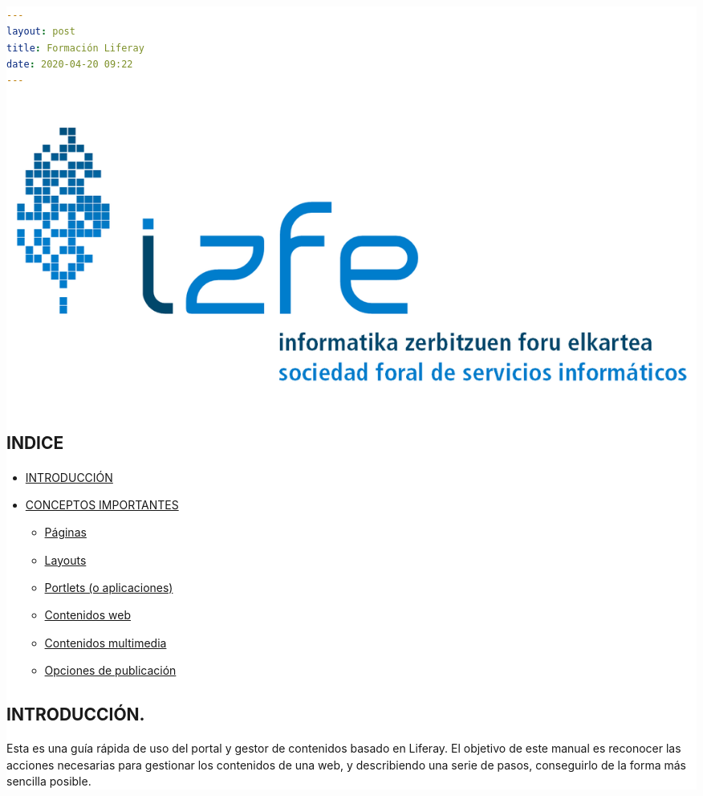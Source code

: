 ```yaml
---
layout: post
title: Formación Liferay
date: 2020-04-20 09:22
---
```



![logo-izfe](/images/image2.png)


## INDICE 

- [INTRODUCCIÓN](#introducción)

- [CONCEPTOS IMPORTANTES](#conceptos-importantes)

  * [Páginas](#páginas)

  * [Layouts](#layouts)

  * [Portlets (o aplicaciones)](#portlets-o-aplicaciones)

  * [Contenidos web](#contenidos-web)

  * [Contenidos multimedia](#contenidos-multimedia)

  * [Opciones de publicación](#opciones-de-publicación)

## INTRODUCCIÓN.

Esta es una guía rápida de uso del portal y gestor de contenidos basado
en Liferay. El objetivo de este manual es reconocer las acciones
necesarias para gestionar los contenidos de una web, y describiendo una
serie de pasos, conseguirlo de la forma más sencilla posible.
